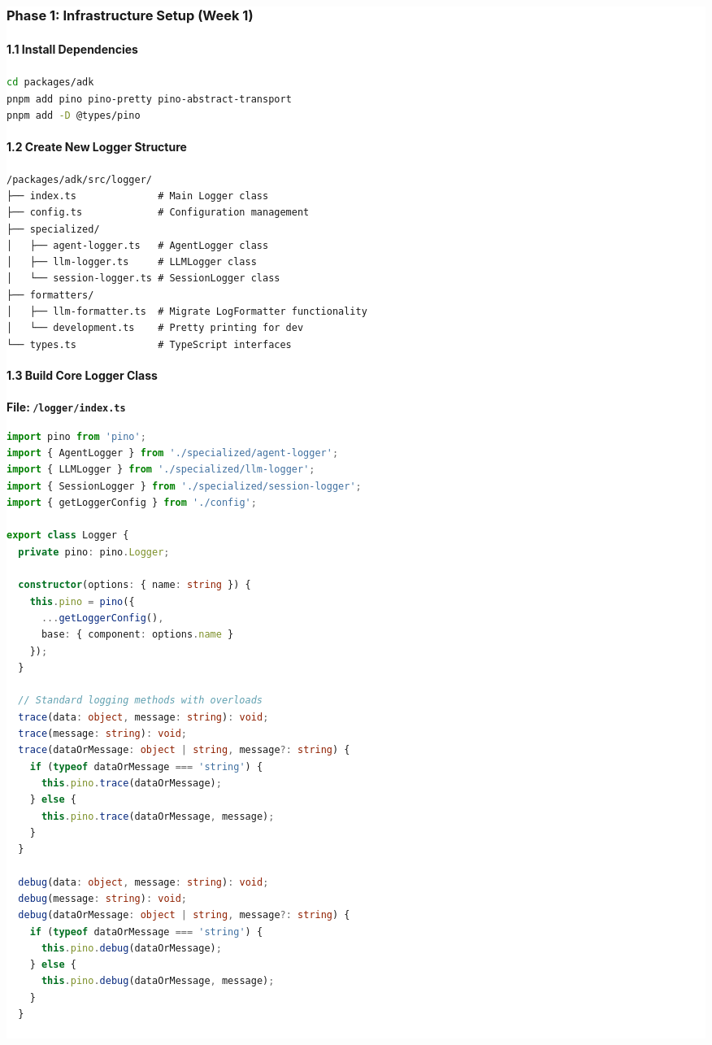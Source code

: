 ### Phase 1: Infrastructure Setup (Week 1)

#### 1.1 Install Dependencies
```bash
cd packages/adk
pnpm add pino pino-pretty pino-abstract-transport
pnpm add -D @types/pino
```

#### 1.2 Create New Logger Structure
```
/packages/adk/src/logger/
├── index.ts              # Main Logger class
├── config.ts             # Configuration management
├── specialized/
│   ├── agent-logger.ts   # AgentLogger class
│   ├── llm-logger.ts     # LLMLogger class
│   └── session-logger.ts # SessionLogger class
├── formatters/
│   ├── llm-formatter.ts  # Migrate LogFormatter functionality
│   └── development.ts    # Pretty printing for dev
└── types.ts              # TypeScript interfaces
```

#### 1.3 Build Core Logger Class
**File: `/logger/index.ts`**
```typescript
import pino from 'pino';
import { AgentLogger } from './specialized/agent-logger';
import { LLMLogger } from './specialized/llm-logger';
import { SessionLogger } from './specialized/session-logger';
import { getLoggerConfig } from './config';

export class Logger {
  private pino: pino.Logger;
  
  constructor(options: { name: string }) {
    this.pino = pino({
      ...getLoggerConfig(),
      base: { component: options.name }
    });
  }
  
  // Standard logging methods with overloads
  trace(data: object, message: string): void;
  trace(message: string): void;
  trace(dataOrMessage: object | string, message?: string) {
    if (typeof dataOrMessage === 'string') {
      this.pino.trace(dataOrMessage);
    } else {
      this.pino.trace(dataOrMessage, message);
    }
  }
  
  debug(data: object, message: string): void;
  debug(message: string): void;
  debug(dataOrMessage: object | string, message?: string) {
    if (typeof dataOrMessage === 'string') {
      this.pino.debug(dataOrMessage);
    } else {
      this.pino.debug(dataOrMessage, message);
    }
  }
  
```